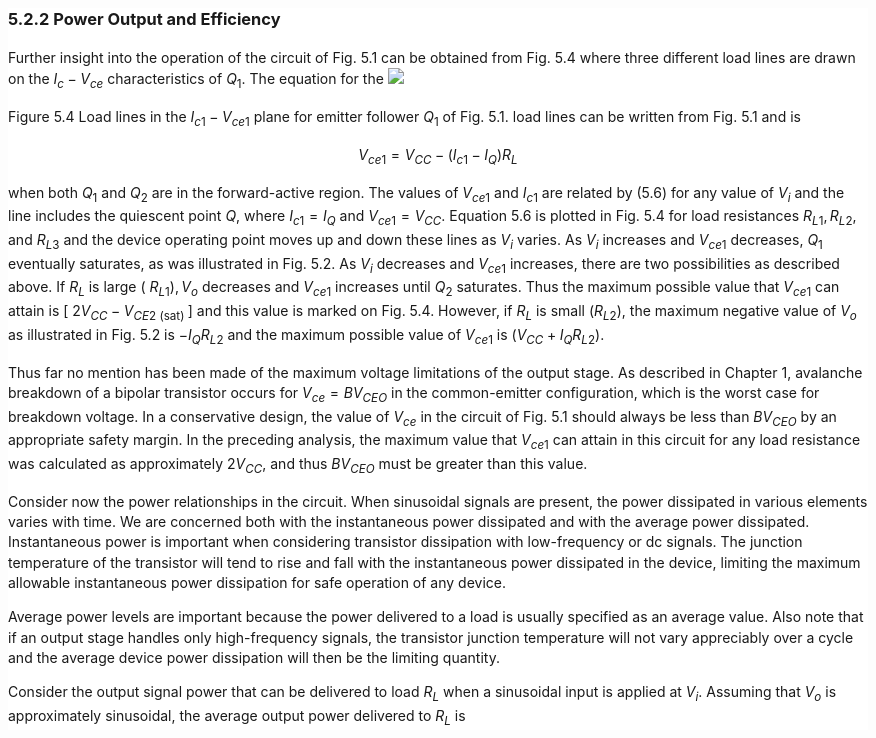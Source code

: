 ### 5.2.2 Power Output and Efficiency

Further insight into the operation of the circuit of Fig. 5.1 can be obtained from Fig. 5.4 where three different load lines are drawn on the $I_{c}-V_{c e}$ characteristics of $Q_{1}$. The equation for the
![](https://cdn.mathpix.com/cropped/2024_11_07_69320962b1b525ebcc55g-045.jpg?height=972&width=945&top_left_y=198&top_left_x=444)

Figure 5.4 Load lines in the $I_{c 1}-V_{c e 1}$ plane for emitter follower $Q_{1}$ of Fig. 5.1.
load lines can be written from Fig. 5.1 and is

$$
\begin{equation*}
V_{c e 1}=V_{C C}-\left(I_{c 1}-I_{Q}\right) R_{L} \tag{5.6}
\end{equation*}
$$

when both $Q_{1}$ and $Q_{2}$ are in the forward-active region. The values of $V_{c e 1}$ and $I_{c 1}$ are related by (5.6) for any value of $V_{i}$ and the line includes the quiescent point $Q$, where $I_{c 1}=I_{Q}$ and $V_{c e 1}=V_{C C}$. Equation 5.6 is plotted in Fig. 5.4 for load resistances $R_{L 1}, R_{L 2}$, and $R_{L 3}$ and the device operating point moves up and down these lines as $V_{i}$ varies. As $V_{i}$ increases and $V_{c e 1}$ decreases, $Q_{1}$ eventually saturates, as was illustrated in Fig. 5.2. As $V_{i}$ decreases and $V_{c e 1}$ increases, there are two possibilities as described above. If $R_{L}$ is large ( $\left.R_{L 1}\right), V_{o}$ decreases and $V_{c e 1}$ increases until $Q_{2}$ saturates. Thus the maximum possible value that $V_{c e 1}$ can attain is [ $\left.2 V_{C C}-V_{C E 2 \text { (sat) }}\right]$ and this value is marked on Fig. 5.4. However, if $R_{L}$ is small $\left(R_{L 2}\right)$, the maximum negative value of $V_{o}$ as illustrated in Fig. 5.2 is $-I_{Q} R_{L 2}$ and the maximum possible value of $V_{c e 1}$ is $\left(V_{C C}+I_{Q} R_{L 2}\right)$.

Thus far no mention has been made of the maximum voltage limitations of the output stage. As described in Chapter 1, avalanche breakdown of a bipolar transistor occurs for $V_{c e}=B V_{C E O}$ in the common-emitter configuration, which is the worst case for breakdown voltage. In a conservative design, the value of $V_{c e}$ in the circuit of Fig. 5.1 should always be less than $B V_{C E O}$ by an appropriate safety margin. In the preceding analysis, the maximum value that $V_{c e 1}$ can attain in this circuit for any load resistance was calculated as approximately $2 V_{C C}$, and thus $B V_{C E O}$ must be greater than this value.

Consider now the power relationships in the circuit. When sinusoidal signals are present, the power dissipated in various elements varies with time. We are concerned both with the instantaneous power dissipated and with the average power dissipated. Instantaneous power
is important when considering transistor dissipation with low-frequency or dc signals. The junction temperature of the transistor will tend to rise and fall with the instantaneous power dissipated in the device, limiting the maximum allowable instantaneous power dissipation for safe operation of any device.

Average power levels are important because the power delivered to a load is usually specified as an average value. Also note that if an output stage handles only high-frequency signals, the transistor junction temperature will not vary appreciably over a cycle and the average device power dissipation will then be the limiting quantity.

Consider the output signal power that can be delivered to load $R_{L}$ when a sinusoidal input is applied at $V_{i}$. Assuming that $V_{o}$ is approximately sinusoidal, the average output power delivered to $R_{L}$ is
